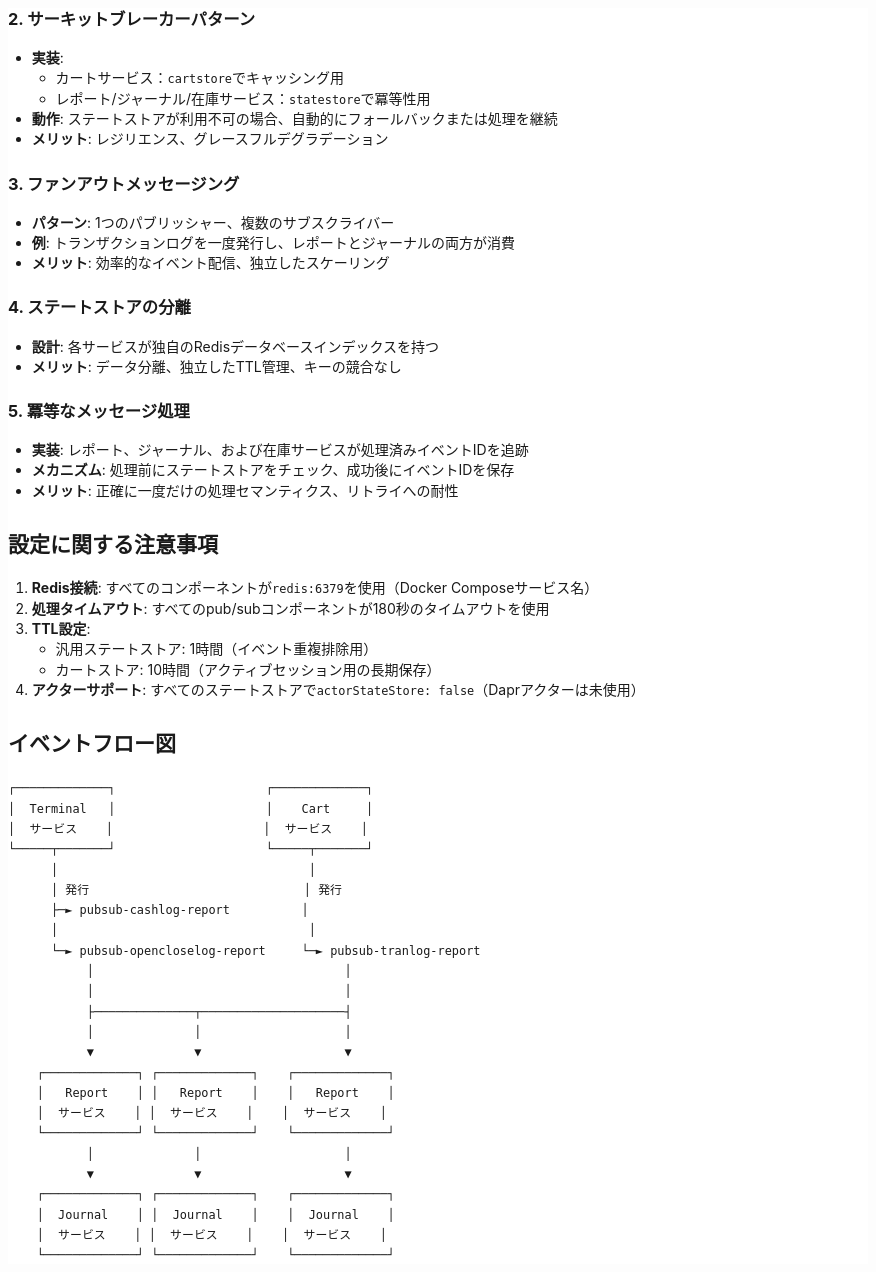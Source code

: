 ### 2. サーキットブレーカーパターン
- **実装**: 
  - カートサービス：`cartstore`でキャッシング用
  - レポート/ジャーナル/在庫サービス：`statestore`で冪等性用
- **動作**: ステートストアが利用不可の場合、自動的にフォールバックまたは処理を継続
- **メリット**: レジリエンス、グレースフルデグラデーション

### 3. ファンアウトメッセージング
- **パターン**: 1つのパブリッシャー、複数のサブスクライバー
- **例**: トランザクションログを一度発行し、レポートとジャーナルの両方が消費
- **メリット**: 効率的なイベント配信、独立したスケーリング

### 4. ステートストアの分離
- **設計**: 各サービスが独自のRedisデータベースインデックスを持つ
- **メリット**: データ分離、独立したTTL管理、キーの競合なし

### 5. 冪等なメッセージ処理
- **実装**: レポート、ジャーナル、および在庫サービスが処理済みイベントIDを追跡
- **メカニズム**: 処理前にステートストアをチェック、成功後にイベントIDを保存
- **メリット**: 正確に一度だけの処理セマンティクス、リトライへの耐性

## 設定に関する注意事項

1. **Redis接続**: すべてのコンポーネントが`redis:6379`を使用（Docker Composeサービス名）
2. **処理タイムアウト**: すべてのpub/subコンポーネントが180秒のタイムアウトを使用
3. **TTL設定**: 
   - 汎用ステートストア: 1時間（イベント重複排除用）
   - カートストア: 10時間（アクティブセッション用の長期保存）
4. **アクターサポート**: すべてのステートストアで`actorStateStore: false`（Daprアクターは未使用）

## イベントフロー図

```
┌─────────────┐                     ┌─────────────┐
│  Terminal   │                     │    Cart     │
│  サービス    │                     │  サービス    │
└─────┬───────┘                     └─────┬───────┘
      │                                   │
      │ 発行                              │ 発行
      ├─► pubsub-cashlog-report          │
      │                                   │
      └─► pubsub-opencloselog-report     └─► pubsub-tranlog-report
           │                                   │
           │                                   │
           ├──────────────┬────────────────────┤
           │              │                    │
           ▼              ▼                    ▼
    ┌─────────────┐ ┌─────────────┐    ┌─────────────┐
    │   Report    │ │   Report    │    │   Report    │
    │  サービス    │ │  サービス    │    │  サービス    │
    └─────────────┘ └─────────────┘    └─────────────┘
           │              │                    │
           ▼              ▼                    ▼
    ┌─────────────┐ ┌─────────────┐    ┌─────────────┐
    │  Journal    │ │  Journal    │    │  Journal    │
    │  サービス    │ │  サービス    │    │  サービス    │
    └─────────────┘ └─────────────┘    └─────────────┘
```
